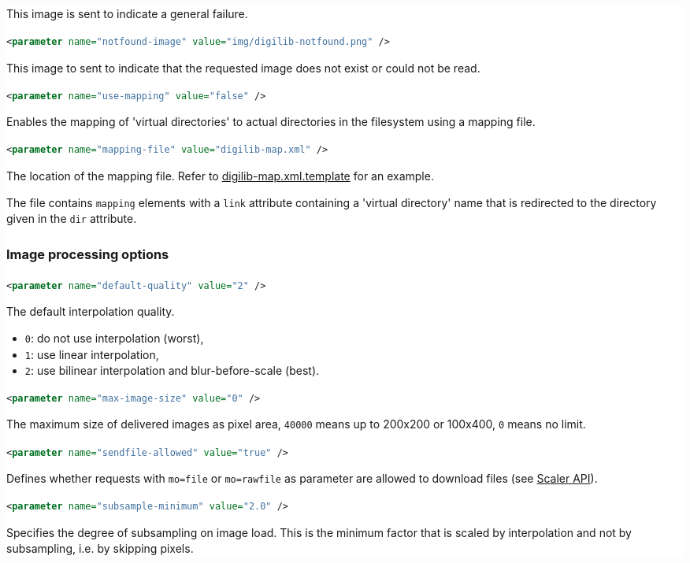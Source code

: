This image is sent to indicate a general failure.

```xml
<parameter name="notfound-image" value="img/digilib-notfound.png" />
```

This image to sent to indicate that the requested image does not exist or could not be read.

```xml
<parameter name="use-mapping" value="false" />
```

Enables the mapping of 'virtual directories' to actual directories in the
filesystem using a mapping file.

```xml
<parameter name="mapping-file" value="digilib-map.xml" />
```

The location of the mapping file. Refer to
[digilib-map.xml.template](https://github.com/robcast/digilib/blob/master/webapp/src/main/webapp/WEB-INF/digilib-map.xml.template)
for an example. 

The file contains `mapping` elements with a `link` attribute containing a 'virtual directory' name that is redirected to the 
directory given in the `dir` attribute.


### Image processing options

```xml
<parameter name="default-quality" value="2" />
```

The default interpolation quality.

* `0`: do not use interpolation (worst), 
* `1`: use linear interpolation,
* `2`: use bilinear interpolation and blur-before-scale (best).

```xml
<parameter name="max-image-size" value="0" />
```

The maximum size of delivered images as pixel area, `40000` means up to 200x200 or 100x400, `0` means no limit.

```xml
<parameter name="sendfile-allowed" value="true" />
```

Defines whether requests with `mo=file` or `mo=rawfile` as parameter are allowed to download files (see
[Scaler API](scaler-api.html)).

```xml
<parameter name="subsample-minimum" value="2.0" />
```

Specifies the degree of subsampling on image load. This is the minimum factor that is scaled by interpolation and not by 
subsampling, i.e. by skipping pixels.
